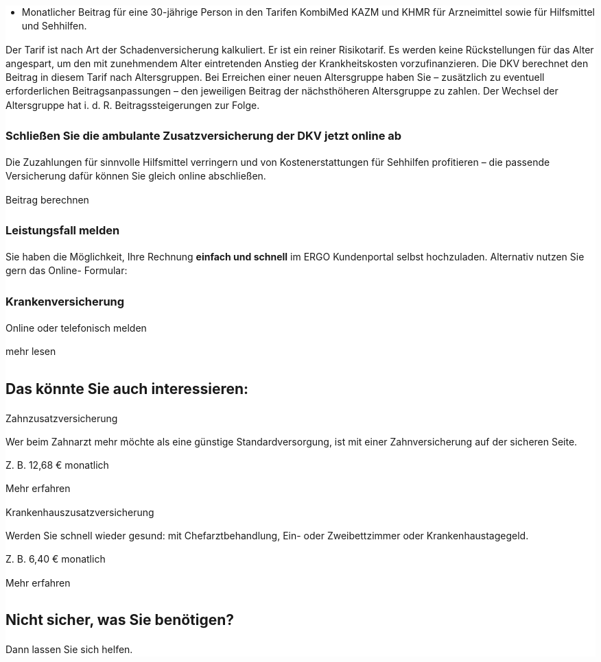 * Monatlicher Beitrag für eine 30-jährige Person in den Tarifen KombiMed KAZM und KHMR für Arzneimittel sowie für Hilfsmittel und Sehhilfen.

Der Tarif ist nach Art der Schadenversicherung kalkuliert. Er ist ein reiner
Risikotarif. Es werden keine Rückstellungen für das Alter angespart, um den
mit zunehmendem Alter eintretenden Anstieg der Krankheitskosten
vorzufinanzieren. Die DKV berechnet den Beitrag in diesem Tarif nach
Altersgruppen. Bei Erreichen einer neuen Altersgruppe haben Sie – zusätzlich
zu eventuell erforderlichen Beitragsanpassungen – den jeweiligen Beitrag der
nächsthöheren Altersgruppe zu zahlen. Der Wechsel der Altersgruppe hat i. d.
R. Beitragssteigerungen zur Folge.

### **Schließen Sie die ambulante Zusatzversicherung der DKV jetzt online ab**

Die Zuzahlungen für sinnvolle Hilfsmittel verringern und von
Kostenerstattungen für Sehhilfen profitieren – die passende Versicherung dafür
können Sie gleich online abschließen.  

Beitrag berechnen

### Leistungsfall melden

Sie haben die Möglichkeit, Ihre Rechnung **einfach und schnell** im ERGO
Kundenportal selbst hochzuladen. Alternativ nutzen Sie gern das Online-
Formular:

### Krankenversicherung

Online oder telefonisch melden

mehr lesen

## Das könnte Sie auch interessieren:

Zahnzusatzversicherung

Wer beim Zahnarzt mehr möchte als eine günstige Standardversorgung, ist mit
einer Zahnversicherung auf der sicheren Seite.

Z. B. 12,68 € monatlich

Mehr erfahren

Krankenhauszusatzversicherung

Werden Sie schnell wieder gesund: mit Chefarztbehandlung, Ein- oder
Zweibettzimmer oder Krankenhaustagegeld.

Z. B. 6,40 € monatlich

Mehr erfahren

## Nicht sicher, was Sie benötigen?

Dann lassen Sie sich helfen.
